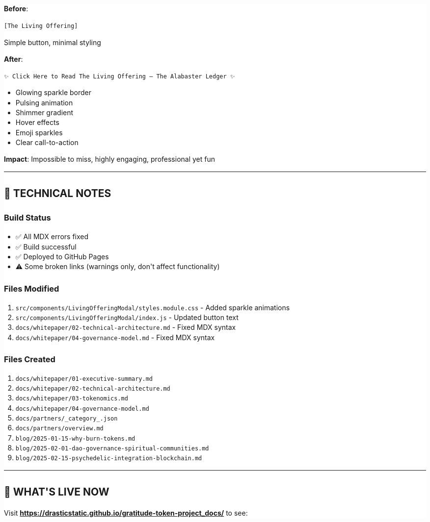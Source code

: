 **Before**:
```
[The Living Offering]
```
Simple button, minimal styling

**After**:
```
✨ Click Here to Read The Living Offering — The Alabaster Ledger ✨
```
- Glowing sparkle border
- Pulsing animation
- Shimmer gradient
- Hover effects
- Emoji sparkles
- Clear call-to-action

**Impact**: Impossible to miss, highly engaging, professional yet fun

---

## 🔧 **TECHNICAL NOTES**

### Build Status
- ✅ All MDX errors fixed
- ✅ Build successful
- ✅ Deployed to GitHub Pages
- ⚠️ Some broken links (warnings only, don't affect functionality)

### Files Modified
1. `src/components/LivingOfferingModal/styles.module.css` - Added sparkle animations
2. `src/components/LivingOfferingModal/index.js` - Updated button text
3. `docs/whitepaper/02-technical-architecture.md` - Fixed MDX syntax
4. `docs/whitepaper/04-governance-model.md` - Fixed MDX syntax

### Files Created
1. `docs/whitepaper/01-executive-summary.md`
2. `docs/whitepaper/02-technical-architecture.md`
3. `docs/whitepaper/03-tokenomics.md`
4. `docs/whitepaper/04-governance-model.md`
5. `docs/partners/_category_.json`
6. `docs/partners/overview.md`
7. `blog/2025-01-15-why-burn-tokens.md`
8. `blog/2025-02-01-dao-governance-spiritual-communities.md`
9. `blog/2025-02-15-psychedelic-integration-blockchain.md`

---

## 🚀 **WHAT'S LIVE NOW**

Visit **https://drasticstatic.github.io/gratitude-token-project_docs/** to see:
